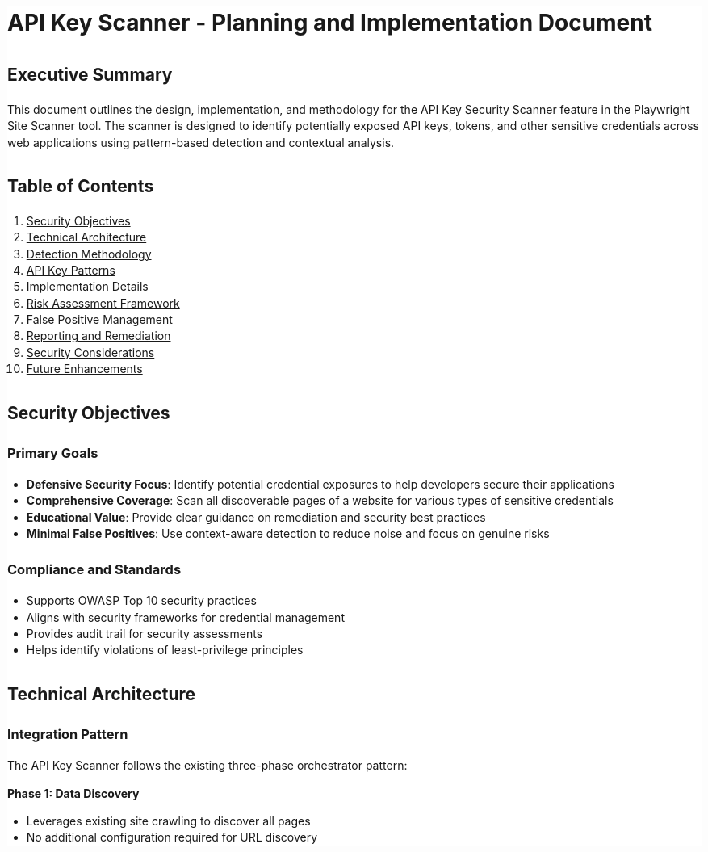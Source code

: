 # API Key Scanner - Planning and Implementation Document

## Executive Summary

This document outlines the design, implementation, and methodology for the API Key Security Scanner feature in the Playwright Site Scanner tool. The scanner is designed to identify potentially exposed API keys, tokens, and other sensitive credentials across web applications using pattern-based detection and contextual analysis.

## Table of Contents

1. [Security Objectives](#security-objectives)
2. [Technical Architecture](#technical-architecture)
3. [Detection Methodology](#detection-methodology)
4. [API Key Patterns](#api-key-patterns)
5. [Implementation Details](#implementation-details)
6. [Risk Assessment Framework](#risk-assessment-framework)
7. [False Positive Management](#false-positive-management)
8. [Reporting and Remediation](#reporting-and-remediation)
9. [Security Considerations](#security-considerations)
10. [Future Enhancements](#future-enhancements)

## Security Objectives

### Primary Goals
- **Defensive Security Focus**: Identify potential credential exposures to help developers secure their applications
- **Comprehensive Coverage**: Scan all discoverable pages of a website for various types of sensitive credentials
- **Educational Value**: Provide clear guidance on remediation and security best practices
- **Minimal False Positives**: Use context-aware detection to reduce noise and focus on genuine risks

### Compliance and Standards
- Supports OWASP Top 10 security practices
- Aligns with security frameworks for credential management
- Provides audit trail for security assessments
- Helps identify violations of least-privilege principles

## Technical Architecture

### Integration Pattern
The API Key Scanner follows the existing three-phase orchestrator pattern:

**Phase 1: Data Discovery**
- Leverages existing site crawling to discover all pages
- No additional configuration required for URL discovery
